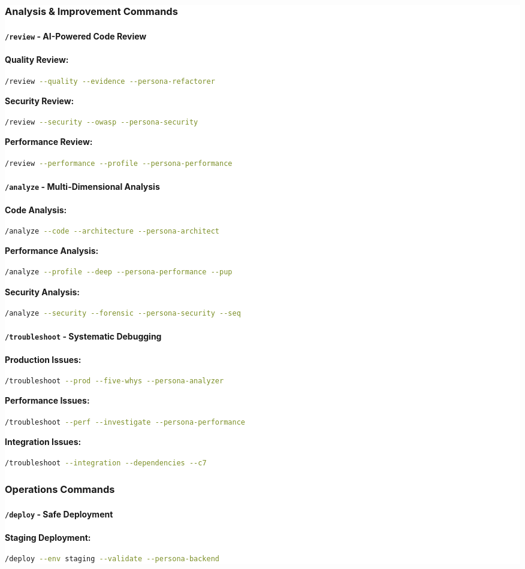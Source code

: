 ### Analysis & Improvement Commands

#### `/review` - AI-Powered Code Review

**Quality Review:**
```bash
/review --quality --evidence --persona-refactorer
```

**Security Review:**
```bash
/review --security --owasp --persona-security
```

**Performance Review:**
```bash
/review --performance --profile --persona-performance
```

#### `/analyze` - Multi-Dimensional Analysis

**Code Analysis:**
```bash
/analyze --code --architecture --persona-architect
```

**Performance Analysis:**
```bash
/analyze --profile --deep --persona-performance --pup
```

**Security Analysis:**
```bash
/analyze --security --forensic --persona-security --seq
```

#### `/troubleshoot` - Systematic Debugging

**Production Issues:**
```bash
/troubleshoot --prod --five-whys --persona-analyzer
```

**Performance Issues:**
```bash
/troubleshoot --perf --investigate --persona-performance
```

**Integration Issues:**
```bash
/troubleshoot --integration --dependencies --c7
```

### Operations Commands

#### `/deploy` - Safe Deployment

**Staging Deployment:**
```bash
/deploy --env staging --validate --persona-backend
```
